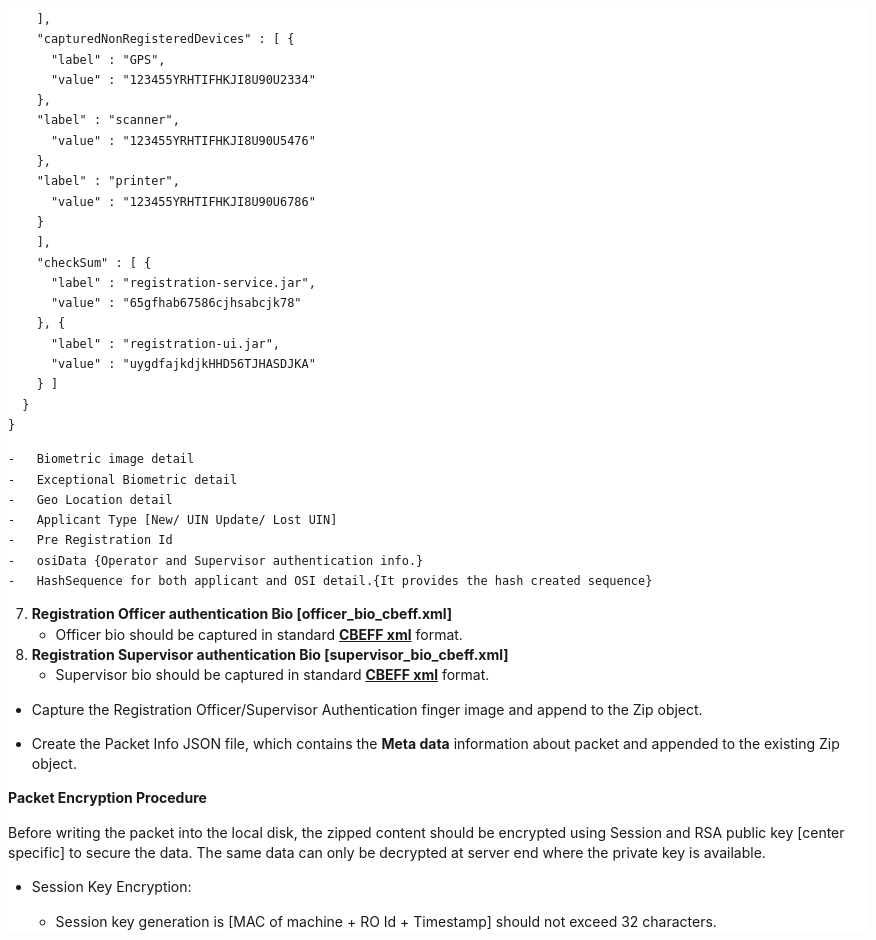 ```{
	],
	"capturedNonRegisteredDevices" : [ {
      "label" : "GPS",
      "value" : "123455YRHTIFHKJI8U90U2334"
    },
	"label" : "scanner",
      "value" : "123455YRHTIFHKJI8U90U5476"
    },
	"label" : "printer",
      "value" : "123455YRHTIFHKJI8U90U6786"
    }	
	],
    "checkSum" : [ {
      "label" : "registration-service.jar",
      "value" : "65gfhab67586cjhsabcjk78"
    }, {
      "label" : "registration-ui.jar",
      "value" : "uygdfajkdjkHHD56TJHASDJKA"
    } ]
  }
}
```

    -   Biometric image detail  
    -   Exceptional Biometric detail
    -   Geo Location detail
    -   Applicant Type [New/ UIN Update/ Lost UIN]
    -   Pre Registration Id
    -   osiData {Operator and Supervisor authentication info.}
    -   HashSequence for both applicant and OSI detail.{It provides the hash created sequence}

7.  **Registration Officer authentication Bio [officer_bio_cbeff.xml]**
    -   Officer bio should be captured in standard [**CBEFF xml**](MOSIP-Biometric-Data-Specifications.md) format.
7.  **Registration Supervisor authentication Bio [supervisor_bio_cbeff.xml]**
    -   Supervisor bio should be captured in standard [**CBEFF xml**](MOSIP-Biometric-Data-Specifications.md) format.

-   Capture the Registration Officer/Supervisor Authentication finger
    image and append to the Zip object.

-   Create the Packet Info JSON file, which contains the **Meta data**
    information about packet and appended to the existing Zip object.

**Packet Encryption Procedure**

Before writing the packet into the local disk, the zipped content should be encrypted using Session and RSA public key [center specific] to secure the data. The same data can only be decrypted at server end where the private key is available. 
    
-   Session Key Encryption:

    -   Session key generation is \[MAC of machine + RO Id + Timestamp\]
        should not exceed 32 characters.

